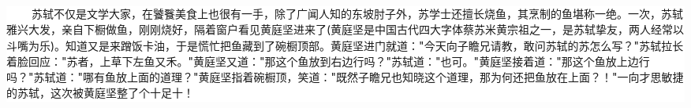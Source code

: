 &emsp;&emsp; 苏轼不仅是⽂学⼤家，在饕餮美⾷上也很有⼀⼿，除了⼴闻⼈知的东坡肘⼦外，苏学⼠还擅长烧鱼，其烹制的鱼堪称⼀绝。⼀次，苏轼雅兴⼤发，亲⾃下橱做鱼，刚刚烧好，隔着窗户看见黄庭坚进来了(黄庭坚是中国古代四⼤字体蔡苏⽶黄宗祖之⼀，是苏轼挚友，两⼈经常以⽃嘴为乐)。知道⼜是来蹭饭卡油，于是慌忙把鱼藏到了碗橱顶部。黄庭坚进门就道："今天向⼦瞻兄请教，敢问苏轼的苏怎么写？"苏轼拉长着脸回应："苏者，上草下左鱼⼜⽲。"黄庭坚⼜道："那这个鱼放到右边⾏吗？"苏轼道："也可。"黄庭坚接着道："那这个鱼放上边⾏吗？"苏轼道："哪有鱼放上⾯的道理？"黄庭坚指着碗橱顶，笑道："既然⼦瞻兄也知晓这个道理，那为何还把鱼放在上⾯？！"⼀向才思敏捷的苏轼，这次被黄庭坚整了个⼗⾜⼗！